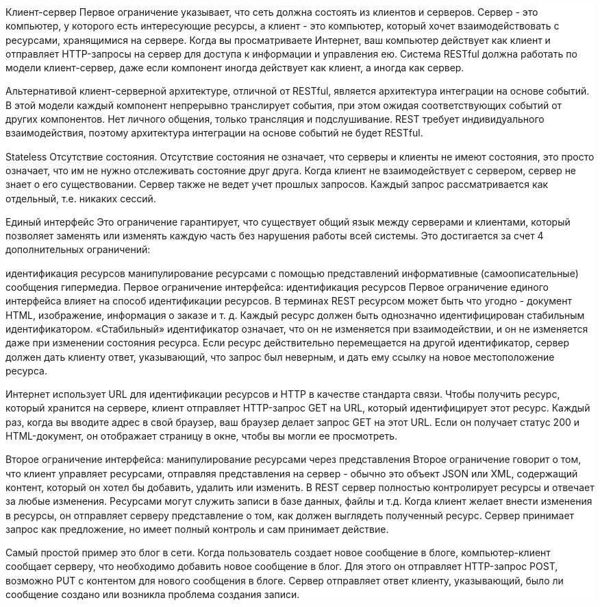 Клиент-сервер
Первое ограничение указывает, что сеть должна состоять из клиентов и серверов. Сервер - это компьютер, у которого есть интересующие ресурсы, а клиент - это компьютер, который хочет взаимодействовать с ресурсами, хранящимися на сервере. Когда вы просматриваете Интернет, ваш компьютер действует как клиент и отправляет HTTP-запросы на сервер для доступа к информации и управления ею. Система RESTful должна работать по модели клиент-сервер, даже если компонент иногда действует как клиент, а иногда как сервер.

Альтернативой клиент-серверной архитектуре, отличной от RESTful, является архитектура интеграции на основе событий. В этой модели каждый компонент непрерывно транслирует события, при этом ожидая соответствующих событий от других компонентов. Нет личного общения, только трансляция и подслушивание. REST требует индивидуального взаимодействия, поэтому архитектура интеграции на основе событий не будет RESTful.

Stateless
Отсутствие состояния. Отсутствие состояния не означает, что серверы и клиенты не имеют состояния, это просто означает, что им не нужно отслеживать состояние друг друга. Когда клиент не взаимодействует с сервером, сервер не знает о его существовании. Сервер также не ведет учет прошлых запросов. Каждый запрос рассматривается как отдельный, т.е. никаких сессий.

Единый интерфейс
Это ограничение гарантирует, что существует общий язык между серверами и клиентами, который позволяет заменять или изменять каждую часть без нарушения работы всей системы. Это достигается за счет 4 дополнительных ограничений:

идентификация ресурсов
манипулирование ресурсами с помощью представлений
информативные (самоописательные) сообщения
гипермедиа.
Первое ограничение интерфейса: идентификация ресурсов
Первое ограничение единого интерфейса влияет на способ идентификации ресурсов. В терминах REST ресурсом может быть что угодно - документ HTML, изображение, информация о заказе и т. д. Каждый ресурс должен быть однозначно идентифицирован стабильным идентификатором. «Стабильный» идентификатор означает, что он не изменяется при взаимодействии, и он не изменяется даже при изменении состояния ресурса. Если ресурс действительно перемещается на другой идентификатор, сервер должен дать клиенту ответ, указывающий, что запрос был неверным, и дать ему ссылку на новое местоположение ресурса.

Интернет использует URL для идентификации ресурсов и HTTP в качестве стандарта связи. Чтобы получить ресурс, который хранится на сервере, клиент отправляет HTTP-запрос GET на URL, который идентифицирует этот ресурс. Каждый раз, когда вы вводите адрес в свой браузер, ваш браузер делает запрос GET на этот URL. Если он получает статус 200 и HTML-документ, он отображает страницу в окне, чтобы вы могли ее просмотреть.

Второе ограничение интерфейса: манипулирование ресурсами через представления
Второе ограничение говорит о том, что клиент управляет ресурсами, отправляя представления на сервер - обычно это объект JSON или XML, содержащий контент, который он хотел бы добавить, удалить или изменить. В REST сервер полностью контролирует ресурсы и отвечает за любые изменения. Pесурсами могут служить записи в базе данных, файлы и т.д. Когда клиент желает внести изменения в ресурсы, он отправляет серверу представление о том, как должен выглядеть полученный ресурс. Сервер принимает запрос как предложение, но имеет полный контроль и сам принимает действие.

Самый простой пример это блог в сети. Когда пользователь создает новое сообщение в блоге, компьютер-клиент сообщает серверу, что необходимо добавить новое сообщение в блог. Для этого он отправляет HTTP-запрос POST, возможно PUT с контентом для нового сообщения в блоге. Сервер отправляет ответ клиенту, указывающий, было ли сообщение создано или возникла проблема создания записи.
